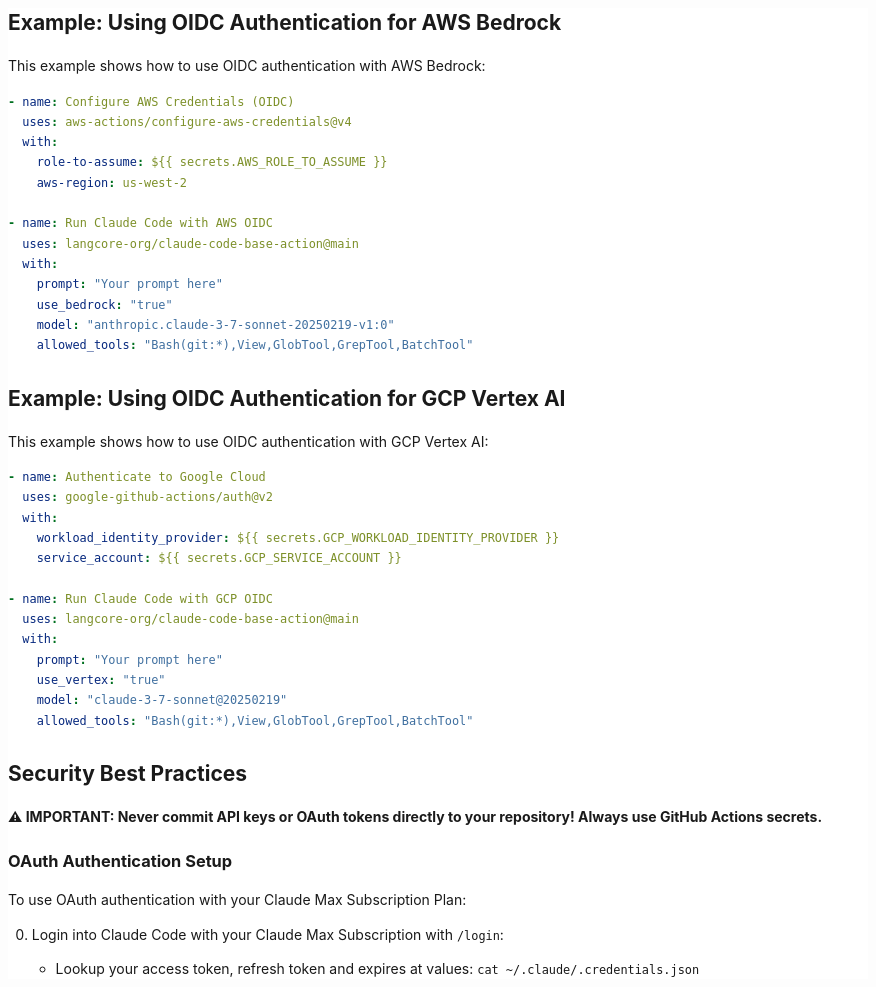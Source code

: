 ## Example: Using OIDC Authentication for AWS Bedrock

This example shows how to use OIDC authentication with AWS Bedrock:

```yaml
- name: Configure AWS Credentials (OIDC)
  uses: aws-actions/configure-aws-credentials@v4
  with:
    role-to-assume: ${{ secrets.AWS_ROLE_TO_ASSUME }}
    aws-region: us-west-2

- name: Run Claude Code with AWS OIDC
  uses: langcore-org/claude-code-base-action@main
  with:
    prompt: "Your prompt here"
    use_bedrock: "true"
    model: "anthropic.claude-3-7-sonnet-20250219-v1:0"
    allowed_tools: "Bash(git:*),View,GlobTool,GrepTool,BatchTool"
```

## Example: Using OIDC Authentication for GCP Vertex AI

This example shows how to use OIDC authentication with GCP Vertex AI:

```yaml
- name: Authenticate to Google Cloud
  uses: google-github-actions/auth@v2
  with:
    workload_identity_provider: ${{ secrets.GCP_WORKLOAD_IDENTITY_PROVIDER }}
    service_account: ${{ secrets.GCP_SERVICE_ACCOUNT }}

- name: Run Claude Code with GCP OIDC
  uses: langcore-org/claude-code-base-action@main
  with:
    prompt: "Your prompt here"
    use_vertex: "true"
    model: "claude-3-7-sonnet@20250219"
    allowed_tools: "Bash(git:*),View,GlobTool,GrepTool,BatchTool"
```

## Security Best Practices

**⚠️ IMPORTANT: Never commit API keys or OAuth tokens directly to your repository! Always use GitHub Actions secrets.**

### OAuth Authentication Setup

To use OAuth authentication with your Claude Max Subscription Plan:

0. Login into Claude Code with your Claude Max Subscription with `/login`:

   - Lookup your access token, refresh token and expires at values: `cat ~/.claude/.credentials.json`
